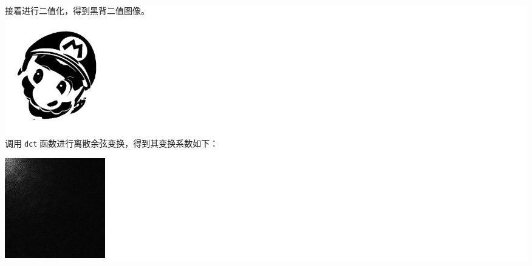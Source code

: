接着进行二值化，得到黑背二值图像。

<img src="../codes/pic/2DCT/mario_bw.jpeg" style="zoom: 33%;" />

调用 `dct` 函数进行离散余弦变换，得到其变换系数如下：

<img src="../codes/pic/2DCT/mario_dct.jpeg" style="zoom: 33%;" />
